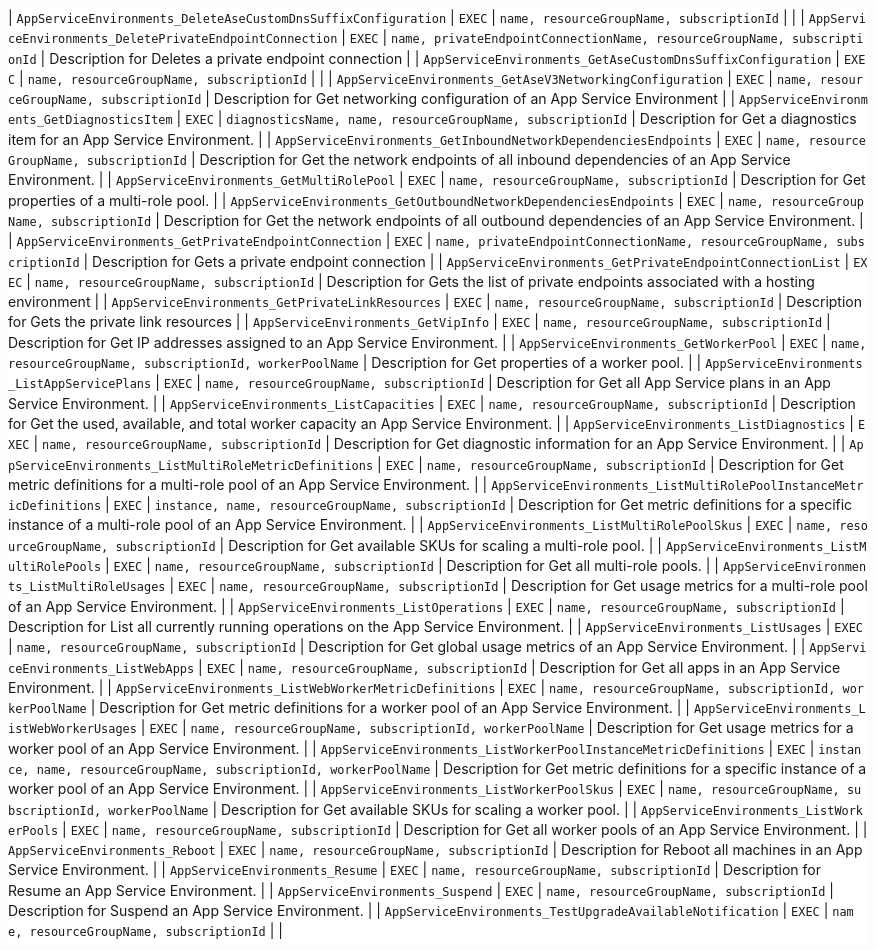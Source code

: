 | `AppServiceEnvironments_DeleteAseCustomDnsSuffixConfiguration` | `EXEC` | `name, resourceGroupName, subscriptionId` |  |
| `AppServiceEnvironments_DeletePrivateEndpointConnection` | `EXEC` | `name, privateEndpointConnectionName, resourceGroupName, subscriptionId` | Description for Deletes a private endpoint connection |
| `AppServiceEnvironments_GetAseCustomDnsSuffixConfiguration` | `EXEC` | `name, resourceGroupName, subscriptionId` |  |
| `AppServiceEnvironments_GetAseV3NetworkingConfiguration` | `EXEC` | `name, resourceGroupName, subscriptionId` | Description for Get networking configuration of an App Service Environment |
| `AppServiceEnvironments_GetDiagnosticsItem` | `EXEC` | `diagnosticsName, name, resourceGroupName, subscriptionId` | Description for Get a diagnostics item for an App Service Environment. |
| `AppServiceEnvironments_GetInboundNetworkDependenciesEndpoints` | `EXEC` | `name, resourceGroupName, subscriptionId` | Description for Get the network endpoints of all inbound dependencies of an App Service Environment. |
| `AppServiceEnvironments_GetMultiRolePool` | `EXEC` | `name, resourceGroupName, subscriptionId` | Description for Get properties of a multi-role pool. |
| `AppServiceEnvironments_GetOutboundNetworkDependenciesEndpoints` | `EXEC` | `name, resourceGroupName, subscriptionId` | Description for Get the network endpoints of all outbound dependencies of an App Service Environment. |
| `AppServiceEnvironments_GetPrivateEndpointConnection` | `EXEC` | `name, privateEndpointConnectionName, resourceGroupName, subscriptionId` | Description for Gets a private endpoint connection |
| `AppServiceEnvironments_GetPrivateEndpointConnectionList` | `EXEC` | `name, resourceGroupName, subscriptionId` | Description for Gets the list of private endpoints associated with a hosting environment |
| `AppServiceEnvironments_GetPrivateLinkResources` | `EXEC` | `name, resourceGroupName, subscriptionId` | Description for Gets the private link resources |
| `AppServiceEnvironments_GetVipInfo` | `EXEC` | `name, resourceGroupName, subscriptionId` | Description for Get IP addresses assigned to an App Service Environment. |
| `AppServiceEnvironments_GetWorkerPool` | `EXEC` | `name, resourceGroupName, subscriptionId, workerPoolName` | Description for Get properties of a worker pool. |
| `AppServiceEnvironments_ListAppServicePlans` | `EXEC` | `name, resourceGroupName, subscriptionId` | Description for Get all App Service plans in an App Service Environment. |
| `AppServiceEnvironments_ListCapacities` | `EXEC` | `name, resourceGroupName, subscriptionId` | Description for Get the used, available, and total worker capacity an App Service Environment. |
| `AppServiceEnvironments_ListDiagnostics` | `EXEC` | `name, resourceGroupName, subscriptionId` | Description for Get diagnostic information for an App Service Environment. |
| `AppServiceEnvironments_ListMultiRoleMetricDefinitions` | `EXEC` | `name, resourceGroupName, subscriptionId` | Description for Get metric definitions for a multi-role pool of an App Service Environment. |
| `AppServiceEnvironments_ListMultiRolePoolInstanceMetricDefinitions` | `EXEC` | `instance, name, resourceGroupName, subscriptionId` | Description for Get metric definitions for a specific instance of a multi-role pool of an App Service Environment. |
| `AppServiceEnvironments_ListMultiRolePoolSkus` | `EXEC` | `name, resourceGroupName, subscriptionId` | Description for Get available SKUs for scaling a multi-role pool. |
| `AppServiceEnvironments_ListMultiRolePools` | `EXEC` | `name, resourceGroupName, subscriptionId` | Description for Get all multi-role pools. |
| `AppServiceEnvironments_ListMultiRoleUsages` | `EXEC` | `name, resourceGroupName, subscriptionId` | Description for Get usage metrics for a multi-role pool of an App Service Environment. |
| `AppServiceEnvironments_ListOperations` | `EXEC` | `name, resourceGroupName, subscriptionId` | Description for List all currently running operations on the App Service Environment. |
| `AppServiceEnvironments_ListUsages` | `EXEC` | `name, resourceGroupName, subscriptionId` | Description for Get global usage metrics of an App Service Environment. |
| `AppServiceEnvironments_ListWebApps` | `EXEC` | `name, resourceGroupName, subscriptionId` | Description for Get all apps in an App Service Environment. |
| `AppServiceEnvironments_ListWebWorkerMetricDefinitions` | `EXEC` | `name, resourceGroupName, subscriptionId, workerPoolName` | Description for Get metric definitions for a worker pool of an App Service Environment. |
| `AppServiceEnvironments_ListWebWorkerUsages` | `EXEC` | `name, resourceGroupName, subscriptionId, workerPoolName` | Description for Get usage metrics for a worker pool of an App Service Environment. |
| `AppServiceEnvironments_ListWorkerPoolInstanceMetricDefinitions` | `EXEC` | `instance, name, resourceGroupName, subscriptionId, workerPoolName` | Description for Get metric definitions for a specific instance of a worker pool of an App Service Environment. |
| `AppServiceEnvironments_ListWorkerPoolSkus` | `EXEC` | `name, resourceGroupName, subscriptionId, workerPoolName` | Description for Get available SKUs for scaling a worker pool. |
| `AppServiceEnvironments_ListWorkerPools` | `EXEC` | `name, resourceGroupName, subscriptionId` | Description for Get all worker pools of an App Service Environment. |
| `AppServiceEnvironments_Reboot` | `EXEC` | `name, resourceGroupName, subscriptionId` | Description for Reboot all machines in an App Service Environment. |
| `AppServiceEnvironments_Resume` | `EXEC` | `name, resourceGroupName, subscriptionId` | Description for Resume an App Service Environment. |
| `AppServiceEnvironments_Suspend` | `EXEC` | `name, resourceGroupName, subscriptionId` | Description for Suspend an App Service Environment. |
| `AppServiceEnvironments_TestUpgradeAvailableNotification` | `EXEC` | `name, resourceGroupName, subscriptionId` |  |